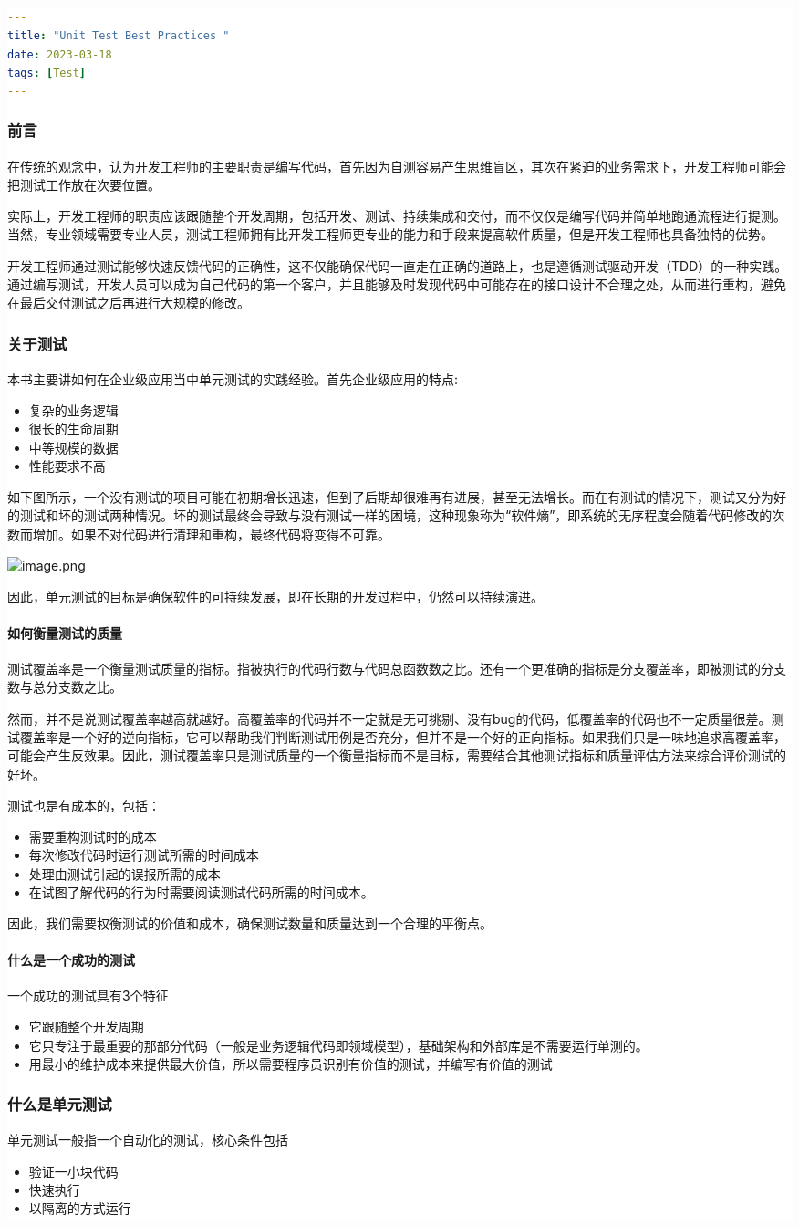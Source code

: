 ```yaml
---
title: "Unit Test Best Practices "
date: 2023-03-18
tags: [Test]
---
```


### 前言
在传统的观念中，认为开发工程师的主要职责是编写代码，首先因为自测容易产生思维盲区，其次在紧迫的业务需求下，开发工程师可能会把测试工作放在次要位置。

实际上，开发工程师的职责应该跟随整个开发周期，包括开发、测试、持续集成和交付，而不仅仅是编写代码并简单地跑通流程进行提测。当然，专业领域需要专业人员，测试工程师拥有比开发工程师更专业的能力和手段来提高软件质量，但是开发工程师也具备独特的优势。

开发工程师通过测试能够快速反馈代码的正确性，这不仅能确保代码一直走在正确的道路上，也是遵循测试驱动开发（TDD）的一种实践。
通过编写测试，开发人员可以成为自己代码的第一个客户，并且能够及时发现代码中可能存在的接口设计不合理之处，从而进行重构，避免在最后交付测试之后再进行大规模的修改。

### 关于测试
本书主要讲如何在企业级应用当中单元测试的实践经验。首先企业级应用的特点:
- 复杂的业务逻辑
- 很长的生命周期
- 中等规模的数据
- 性能要求不高

如下图所示，一个没有测试的项目可能在初期增长迅速，但到了后期却很难再有进展，甚至无法增长。而在有测试的情况下，测试又分为好的测试和坏的测试两种情况。坏的测试最终会导致与没有测试一样的困境，这种现象称为“软件熵”，即系统的无序程度会随着代码修改的次数而增加。如果不对代码进行清理和重构，最终代码将变得不可靠。

![image.png](https://raw.githubusercontent.com/zhiqli/imgs/main/20230318212143.png)

因此，单元测试的目标是确保软件的可持续发展，即在长期的开发过程中，仍然可以持续演进。

#### 如何衡量测试的质量
测试覆盖率是一个衡量测试质量的指标。指被执行的代码行数与代码总函数数之比。还有一个更准确的指标是分支覆盖率，即被测试的分支数与总分支数之比。

然而，并不是说测试覆盖率越高就越好。高覆盖率的代码并不一定就是无可挑剔、没有bug的代码，低覆盖率的代码也不一定质量很差。测试覆盖率是一个好的逆向指标，它可以帮助我们判断测试用例是否充分，但并不是一个好的正向指标。如果我们只是一味地追求高覆盖率，可能会产生反效果。因此，测试覆盖率只是测试质量的一个衡量指标而不是目标，需要结合其他测试指标和质量评估方法来综合评价测试的好坏。

测试也是有成本的，包括：
- 需要重构测试时的成本
- 每次修改代码时运行测试所需的时间成本
- 处理由测试引起的误报所需的成本
- 在试图了解代码的行为时需要阅读测试代码所需的时间成本。

因此，我们需要权衡测试的价值和成本，确保测试数量和质量达到一个合理的平衡点。

#### 什么是一个成功的测试
一个成功的测试具有3个特征
- 它跟随整个开发周期
- 它只专注于最重要的那部分代码（一般是业务逻辑代码即领域模型），基础架构和外部库是不需要运行单测的。
- 用最小的维护成本来提供最大价值，所以需要程序员识别有价值的测试，并编写有价值的测试

### 什么是单元测试
单元测试一般指一个自动化的测试，核心条件包括
- 验证一小块代码
- 快速执行
- 以隔离的方式运行
